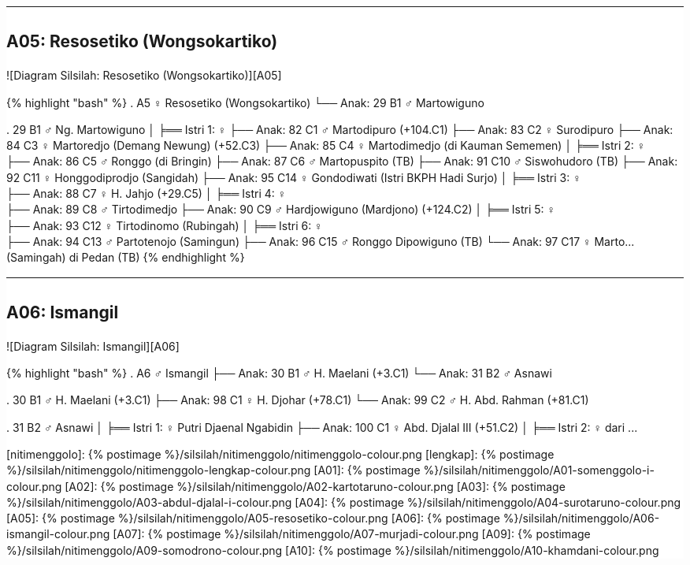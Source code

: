 -- -- --

<a name="A05"></a>

## A05: Resosetiko (Wongsokartiko)

![Diagram Silsilah: Resosetiko (Wongsokartiko)][A05]

{% highlight "bash" %}
. A5 ♀ Resosetiko (Wongsokartiko)
    └── Anak: 29 B1 ♂ Martowiguno

. 29 B1 ♂ Ng. Martowiguno
    │
    ╞══ Istri 1: ♀ 
    ├── Anak: 82 C1 ♂ Martodipuro (+104.C1)
    ├── Anak: 83 C2 ♀ Surodipuro
    ├── Anak: 84 C3 ♀ Martoredjo (Demang Newung) (+52.C3)
    ├── Anak: 85 C4 ♀ Martodimedjo (di Kauman Sememen)
    │
    ╞══ Istri 2: ♀     
    ├── Anak: 86 C5 ♂ Ronggo (di Bringin)
    ├── Anak: 87 C6 ♂ Martopuspito (TB)
    ├── Anak: 91 C10 ♂ Siswohudoro (TB)
    ├── Anak: 92 C11 ♀ Honggodiprodjo (Sangidah)
    ├── Anak: 95 C14 ♀ Gondodiwati (Istri BKPH Hadi Surjo)
    │
    ╞══ Istri 3: ♀     
    ├── Anak: 88 C7 ♀ H. Jahjo (+29.C5)
    │
    ╞══ Istri 4: ♀     
    ├── Anak: 89 C8 ♂ Tirtodimedjo
    ├── Anak: 90 C9 ♂ Hardjowiguno (Mardjono) (+124.C2)
    │
    ╞══ Istri 5: ♀     
    ├── Anak: 93 C12 ♀ Tirtodinomo (Rubingah)
    │
    ╞══ Istri 6: ♀     
    ├── Anak: 94 C13 ♂ Partotenojo (Samingun)
    ├── Anak: 96 C15 ♂ Ronggo Dipowiguno (TB)
    └── Anak: 97 C17 ♀ Marto... (Samingah) di Pedan (TB)
{% endhighlight %}

-- -- --

<a name="A06"></a>

## A06: Ismangil

![Diagram Silsilah: Ismangil][A06]

{% highlight "bash" %}
. A6 ♂ Ismangil
    ├── Anak: 30 B1 ♂ H. Maelani (+3.C1)
    └── Anak: 31 B2 ♂ Asnawi

. 30 B1 ♂ H. Maelani (+3.C1)
    ├── Anak: 98 C1 ♀ H. Djohar (+78.C1)
    └── Anak: 99 C2 ♂ H. Abd. Rahman (+81.C1)

. 31 B2 ♂ Asnawi
    │
    ╞══ Istri 1: ♀ Putri Djaenal Ngabidin
    ├── Anak: 100 C1 ♀ Abd. Djalal III (+51.C2)
    │
    ╞══ Istri 2: ♀ dari ...

[//]: <> ( -- -- -- links below -- -- -- )
[nitimenggolo]: {% postimage %}/silsilah/nitimenggolo/nitimenggolo-colour.png
[lengkap]:      {% postimage %}/silsilah/nitimenggolo/nitimenggolo-lengkap-colour.png
[A01]:  {% postimage %}/silsilah/nitimenggolo/A01-somenggolo-i-colour.png
[A02]:  {% postimage %}/silsilah/nitimenggolo/A02-kartotaruno-colour.png
[A03]:  {% postimage %}/silsilah/nitimenggolo/A03-abdul-djalal-i-colour.png
[A04]:  {% postimage %}/silsilah/nitimenggolo/A04-surotaruno-colour.png
[A05]:  {% postimage %}/silsilah/nitimenggolo/A05-resosetiko-colour.png
[A06]:  {% postimage %}/silsilah/nitimenggolo/A06-ismangil-colour.png
[A07]:  {% postimage %}/silsilah/nitimenggolo/A07-murjadi-colour.png
[A09]:  {% postimage %}/silsilah/nitimenggolo/A09-somodrono-colour.png
[A10]:  {% postimage %}/silsilah/nitimenggolo/A10-khamdani-colour.png